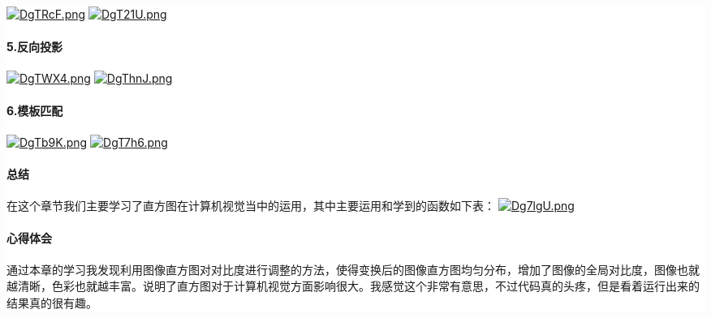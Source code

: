 [![DgTRcF.png](https://s3.ax1x.com/2020/11/30/DgTRcF.png)](https://imgchr.com/i/DgTRcF)
[![DgT21U.png](https://s3.ax1x.com/2020/11/30/DgT21U.png)](https://imgchr.com/i/DgT21U)
#### 5.反向投影
[![DgTWX4.png](https://s3.ax1x.com/2020/11/30/DgTWX4.png)](https://imgchr.com/i/DgTWX4)
[![DgThnJ.png](https://s3.ax1x.com/2020/11/30/DgThnJ.png)](https://imgchr.com/i/DgThnJ)
#### 6.模板匹配
[![DgTb9K.png](https://s3.ax1x.com/2020/11/30/DgTb9K.png)](https://imgchr.com/i/DgTb9K)
[![DgT7h6.png](https://s3.ax1x.com/2020/11/30/DgT7h6.png)](https://imgchr.com/i/DgT7h6)
#### 总结
在这个章节我们主要学习了直方图在计算机视觉当中的运用，其中主要运用和学到的函数如下表：
[![Dg7lgU.png](https://s3.ax1x.com/2020/11/30/Dg7lgU.png)](https://imgchr.com/i/Dg7lgU)

#### 心得体会
通过本章的学习我发现利用图像直方图对对比度进行调整的方法，使得变换后的图像直方图均匀分布，增加了图像的全局对比度，图像也就越清晰，色彩也就越丰富。说明了直方图对于计算机视觉方面影响很大。我感觉这个非常有意思，不过代码真的头疼，但是看着运行出来的结果真的很有趣。



 



